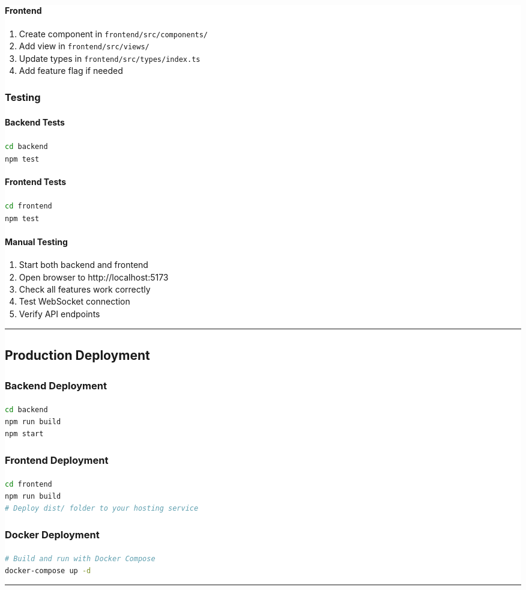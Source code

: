 #### Frontend
1. Create component in `frontend/src/components/`
2. Add view in `frontend/src/views/`
3. Update types in `frontend/src/types/index.ts`
4. Add feature flag if needed

### Testing

#### Backend Tests
```bash
cd backend
npm test
```

#### Frontend Tests
```bash
cd frontend
npm test
```

#### Manual Testing
1. Start both backend and frontend
2. Open browser to http://localhost:5173
3. Check all features work correctly
4. Test WebSocket connection
5. Verify API endpoints

---

## Production Deployment

### Backend Deployment
```bash
cd backend
npm run build
npm start
```

### Frontend Deployment
```bash
cd frontend
npm run build
# Deploy dist/ folder to your hosting service
```

### Docker Deployment
```bash
# Build and run with Docker Compose
docker-compose up -d
```

---
